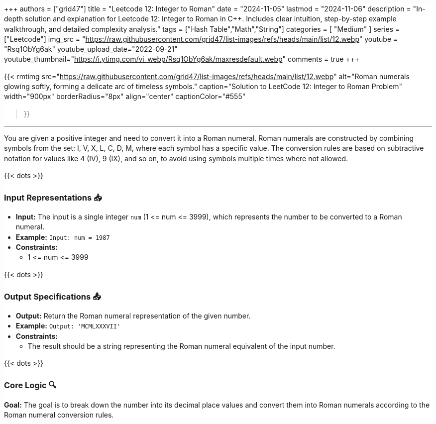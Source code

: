 
+++
authors = ["grid47"]
title = "Leetcode 12: Integer to Roman"
date = "2024-11-05"
lastmod = "2024-11-06"
description = "In-depth solution and explanation for Leetcode 12: Integer to Roman in C++. Includes clear intuition, step-by-step example walkthrough, and detailed complexity analysis."
tags = ["Hash Table","Math","String"]
categories = [
    "Medium"
]
series = ["Leetcode"]
img_src = "https://raw.githubusercontent.com/grid47/list-images/refs/heads/main/list/12.webp"
youtube = "Rsq1ObYg6ak"
youtube_upload_date="2022-09-21"
youtube_thumbnail="https://i.ytimg.com/vi_webp/Rsq1ObYg6ak/maxresdefault.webp"
comments = true
+++


{{< rmtimg 
    src="https://raw.githubusercontent.com/grid47/list-images/refs/heads/main/list/12.webp" 
    alt="Roman numerals glowing softly, forming a delicate arc of timeless symbols."
    caption="Solution to LeetCode 12: Integer to Roman Problem"
    width="900px"
    borderRadius="8px"
    align="center" 
    captionColor="#555"
>}}
---
You are given a positive integer and need to convert it into a Roman numeral. Roman numerals are constructed by combining symbols from the set: I, V, X, L, C, D, M, where each symbol has a specific value. The conversion rules are based on subtractive notation for values like 4 (IV), 9 (IX), and so on, to avoid using symbols multiple times where not allowed.

{{< dots >}}
### Input Representations 📥
- **Input:** The input is a single integer `num` (1 <= num <= 3999), which represents the number to be converted to a Roman numeral.
- **Example:** `Input: num = 1987`
- **Constraints:**
	- 1 <= num <= 3999

{{< dots >}}
### Output Specifications 📤
- **Output:** Return the Roman numeral representation of the given number.
- **Example:** `Output: 'MCMLXXXVII'`
- **Constraints:**
	- The result should be a string representing the Roman numeral equivalent of the input number.

{{< dots >}}
### Core Logic 🔍
**Goal:** The goal is to break down the number into its decimal place values and convert them into Roman numerals according to the Roman numeral conversion rules.
